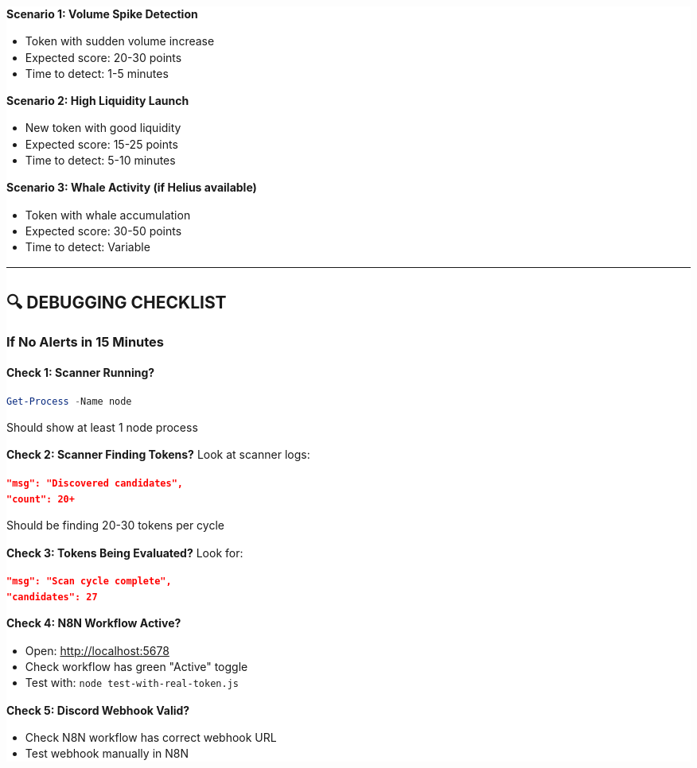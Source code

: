 **Scenario 1: Volume Spike Detection**

- Token with sudden volume increase
- Expected score: 20-30 points
- Time to detect: 1-5 minutes

**Scenario 2: High Liquidity Launch**

- New token with good liquidity
- Expected score: 15-25 points
- Time to detect: 5-10 minutes

**Scenario 3: Whale Activity (if Helius available)**

- Token with whale accumulation
- Expected score: 30-50 points
- Time to detect: Variable

---

## 🔍 DEBUGGING CHECKLIST

### If No Alerts in 15 Minutes

**Check 1: Scanner Running?**

```powershell
Get-Process -Name node
```

Should show at least 1 node process

**Check 2: Scanner Finding Tokens?**
Look at scanner logs:

```json
"msg": "Discovered candidates",
"count": 20+
```

Should be finding 20-30 tokens per cycle

**Check 3: Tokens Being Evaluated?**
Look for:

```json
"msg": "Scan cycle complete",
"candidates": 27
```

**Check 4: N8N Workflow Active?**

- Open: <http://localhost:5678>
- Check workflow has green "Active" toggle
- Test with: `node test-with-real-token.js`

**Check 5: Discord Webhook Valid?**

- Check N8N workflow has correct webhook URL
- Test webhook manually in N8N
